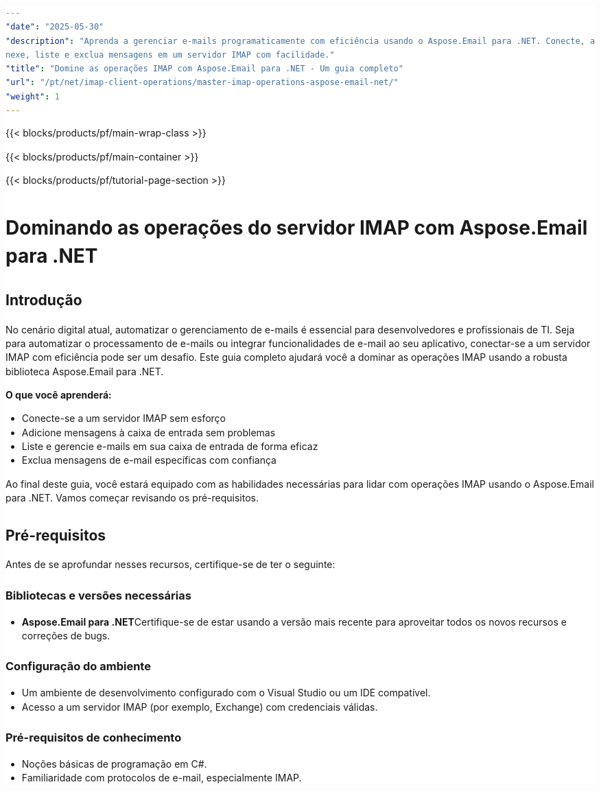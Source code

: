 ```yaml
---
"date": "2025-05-30"
"description": "Aprenda a gerenciar e-mails programaticamente com eficiência usando o Aspose.Email para .NET. Conecte, anexe, liste e exclua mensagens em um servidor IMAP com facilidade."
"title": "Domine as operações IMAP com Aspose.Email para .NET - Um guia completo"
"url": "/pt/net/imap-client-operations/master-imap-operations-aspose-email-net/"
"weight": 1
---
```


{{< blocks/products/pf/main-wrap-class >}}

{{< blocks/products/pf/main-container >}}

{{< blocks/products/pf/tutorial-page-section >}}
# Dominando as operações do servidor IMAP com Aspose.Email para .NET

## Introdução

No cenário digital atual, automatizar o gerenciamento de e-mails é essencial para desenvolvedores e profissionais de TI. Seja para automatizar o processamento de e-mails ou integrar funcionalidades de e-mail ao seu aplicativo, conectar-se a um servidor IMAP com eficiência pode ser um desafio. Este guia completo ajudará você a dominar as operações IMAP usando a robusta biblioteca Aspose.Email para .NET.

**O que você aprenderá:**
- Conecte-se a um servidor IMAP sem esforço
- Adicione mensagens à caixa de entrada sem problemas
- Liste e gerencie e-mails em sua caixa de entrada de forma eficaz
- Exclua mensagens de e-mail específicas com confiança

Ao final deste guia, você estará equipado com as habilidades necessárias para lidar com operações IMAP usando o Aspose.Email para .NET. Vamos começar revisando os pré-requisitos.

## Pré-requisitos

Antes de se aprofundar nesses recursos, certifique-se de ter o seguinte:

### Bibliotecas e versões necessárias
- **Aspose.Email para .NET**Certifique-se de estar usando a versão mais recente para aproveitar todos os novos recursos e correções de bugs.

### Configuração do ambiente
- Um ambiente de desenvolvimento configurado com o Visual Studio ou um IDE compatível.
- Acesso a um servidor IMAP (por exemplo, Exchange) com credenciais válidas.

### Pré-requisitos de conhecimento
- Noções básicas de programação em C#.
- Familiaridade com protocolos de e-mail, especialmente IMAP.
